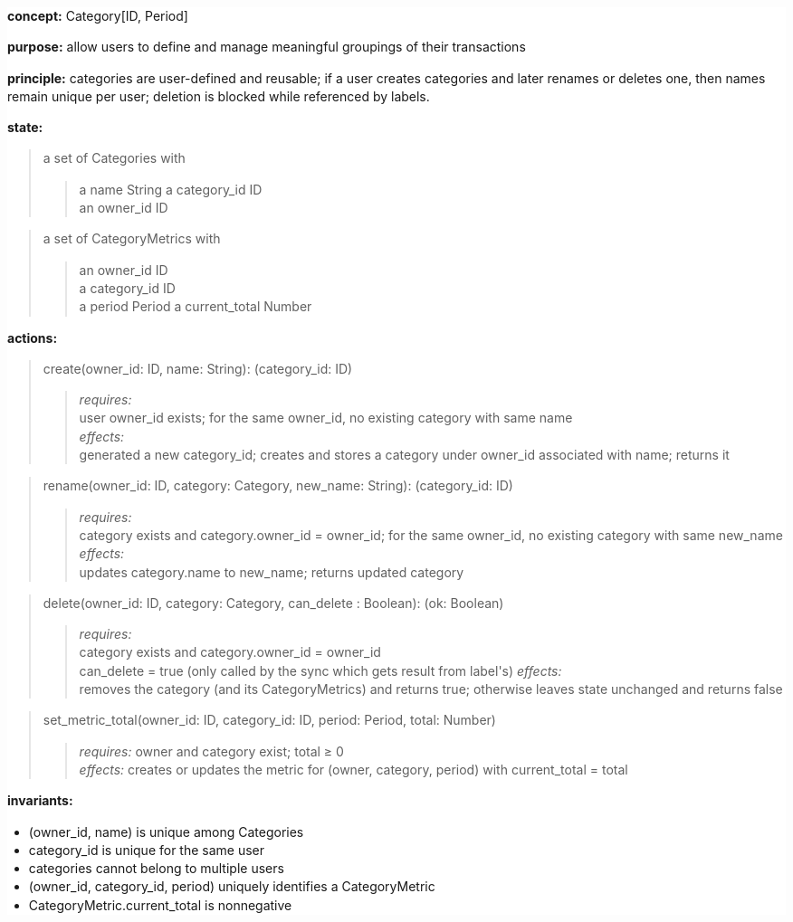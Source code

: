 **concept:** Category\[ID, Period]

**purpose:** allow users to define and manage meaningful groupings of their transactions

**principle:** categories are user-defined and reusable; if a user creates categories and later renames or deletes one, then names remain unique per user; deletion is blocked while referenced by labels.

**state:**

> a set of Categories with
>
> > a name String
> > a category\_id ID\
> > an owner\_id ID

> a set of CategoryMetrics with
>
> > an owner\_id ID\
> > a category\_id ID\
> > a period Period
> > a current\_total Number

**actions:**

> create(owner\_id: ID, name: String): (category\_id: ID)
>
> > *requires:*\
> > user owner\_id exists; for the same owner\_id, no existing category with same name\
> > *effects:*\
> > generated a new category\_id; creates and stores a category under owner\_id associated with name; returns it

> rename(owner\_id: ID, category: Category, new\_name: String): (category\_id: ID)
>
> > *requires:*\
> > category exists and category.owner\_id = owner\_id; for the same owner\_id, no existing category with same new\_name\
> > *effects:*\
> > updates category.name to new\_name; returns updated category

> delete(owner\_id: ID, category: Category, can\_delete : Boolean): (ok: Boolean)
>
> > *requires:*\
> > category exists and category.owner\_id = owner\_id  \
> > can\_delete = true (only called by the sync which gets result from label's)
> > *effects:*\
> > removes the category (and its CategoryMetrics) and returns true; otherwise leaves state unchanged and returns false

> set\_metric\_total(owner\_id: ID, category\_id: ID, period: Period, total: Number)
>
> > *requires:* owner and category exist; total ≥ 0\
> > *effects:* creates or updates the metric for (owner, category, period) with current\_total = total

**invariants:**

* (owner\_id, name) is unique among Categories
* category\_id is unique for the same user
* categories cannot belong to multiple users
* (owner\_id, category\_id, period) uniquely identifies a CategoryMetric
* CategoryMetric.current\_total is nonnegative
